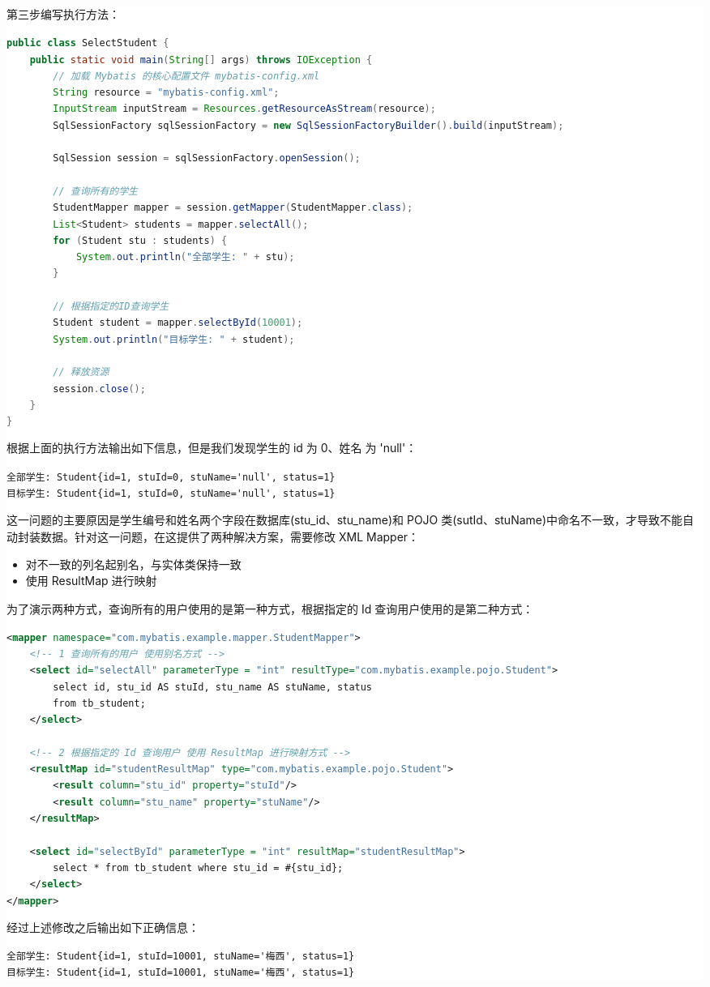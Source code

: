 第三步编写执行方法：
```java
public class SelectStudent {
    public static void main(String[] args) throws IOException {
        // 加载 Mybatis 的核心配置文件 mybatis-config.xml
        String resource = "mybatis-config.xml";
        InputStream inputStream = Resources.getResourceAsStream(resource);
        SqlSessionFactory sqlSessionFactory = new SqlSessionFactoryBuilder().build(inputStream);

        SqlSession session = sqlSessionFactory.openSession();

        // 查询所有的学生
        StudentMapper mapper = session.getMapper(StudentMapper.class);
        List<Student> students = mapper.selectAll();
        for (Student stu : students) {
            System.out.println("全部学生: " + stu);
        }

        // 根据指定的ID查询学生
        Student student = mapper.selectById(10001);
        System.out.println("目标学生: " + student);

        // 释放资源
        session.close();
    }
}
```
根据上面的执行方法输出如下信息，但是我们发现学生的 id 为 0、姓名 为 'null'：
```
全部学生: Student{id=1, stuId=0, stuName='null', status=1}
目标学生: Student{id=1, stuId=0, stuName='null', status=1}
```
这一问题的主要原因是学生编号和姓名两个字段在数据库(stu_id、stu_name)和 POJO 类(sutId、stuName)中命名不一致，才导致不能自动封装数据。针对这一问题，在这提供了两种解决方案，需要修改 XML Mapper：
- 对不一致的列名起别名，与实体类保持一致
- 使用 ResultMap 进行映射

为了演示两种方式，查询所有的用户使用的是第一种方式，根据指定的 Id 查询用户使用的是第二种方式：
```xml
<mapper namespace="com.mybatis.example.mapper.StudentMapper">
    <!-- 1 查询所有的用户 使用别名方式 -->
    <select id="selectAll" parameterType = "int" resultType="com.mybatis.example.pojo.Student">
        select id, stu_id AS stuId, stu_name AS stuName, status
        from tb_student;
    </select>

    <!-- 2 根据指定的 Id 查询用户 使用 ResultMap 进行映射方式 -->
    <resultMap id="studentResultMap" type="com.mybatis.example.pojo.Student">
        <result column="stu_id" property="stuId"/>
        <result column="stu_name" property="stuName"/>
    </resultMap>

    <select id="selectById" parameterType = "int" resultMap="studentResultMap">
        select * from tb_student where stu_id = #{stu_id};
    </select>
</mapper>
```
经过上述修改之后输出如下正确信息：
```
全部学生: Student{id=1, stuId=10001, stuName='梅西', status=1}
目标学生: Student{id=1, stuId=10001, stuName='梅西', status=1}
```
